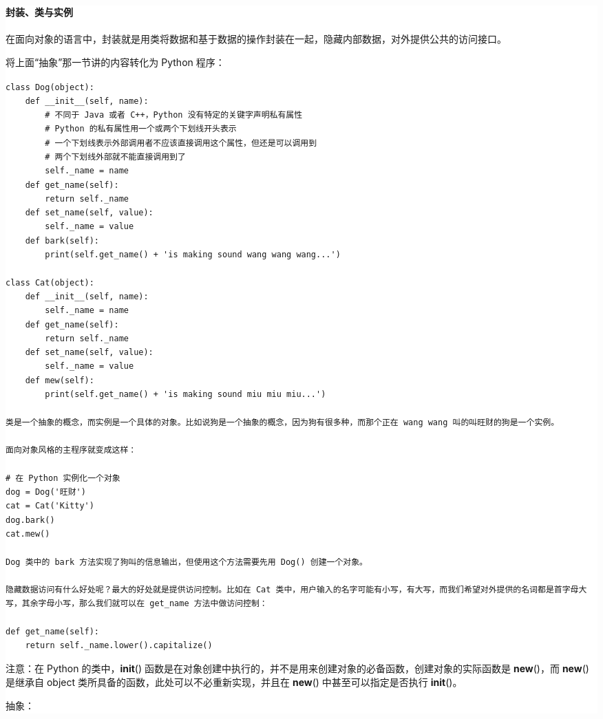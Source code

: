 #### 封装、类与实例
在面向对象的语言中，封装就是用类将数据和基于数据的操作封装在一起，隐藏内部数据，对外提供公共的访问接口。

将上面“抽象”那一节讲的内容转化为 Python 程序：
```
class Dog(object):
    def __init__(self, name):
        # 不同于 Java 或者 C++，Python 没有特定的关键字声明私有属性
        # Python 的私有属性用一个或两个下划线开头表示
        # 一个下划线表示外部调用者不应该直接调用这个属性，但还是可以调用到
        # 两个下划线外部就不能直接调用到了
        self._name = name
    def get_name(self):
        return self._name
    def set_name(self, value):
        self._name = value
    def bark(self):
        print(self.get_name() + 'is making sound wang wang wang...')

class Cat(object):
    def __init__(self, name):
        self._name = name
    def get_name(self):
        return self._name
    def set_name(self, value):
        self._name = value
    def mew(self):
        print(self.get_name() + 'is making sound miu miu miu...')

类是一个抽象的概念，而实例是一个具体的对象。比如说狗是一个抽象的概念，因为狗有很多种，而那个正在 wang wang 叫的叫旺财的狗是一个实例。

面向对象风格的主程序就变成这样：

# 在 Python 实例化一个对象
dog = Dog('旺财')
cat = Cat('Kitty')
dog.bark()
cat.mew()

Dog 类中的 bark 方法实现了狗叫的信息输出，但使用这个方法需要先用 Dog() 创建一个对象。

隐藏数据访问有什么好处呢？最大的好处就是提供访问控制。比如在 Cat 类中，用户输入的名字可能有小写，有大写，而我们希望对外提供的名词都是首字母大写，其余字母小写，那么我们就可以在 get_name 方法中做访问控制：

def get_name(self):
    return self._name.lower().capitalize()
```

注意：在 Python 的类中，__init__() 函数是在对象创建中执行的，并不是用来创建对象的必备函数，创建对象的实际函数是 __new__()，而 __new__() 是继承自 object 类所具备的函数，此处可以不必重新实现，并且在 __new__() 中甚至可以指定是否执行 __init__()。


抽象：
